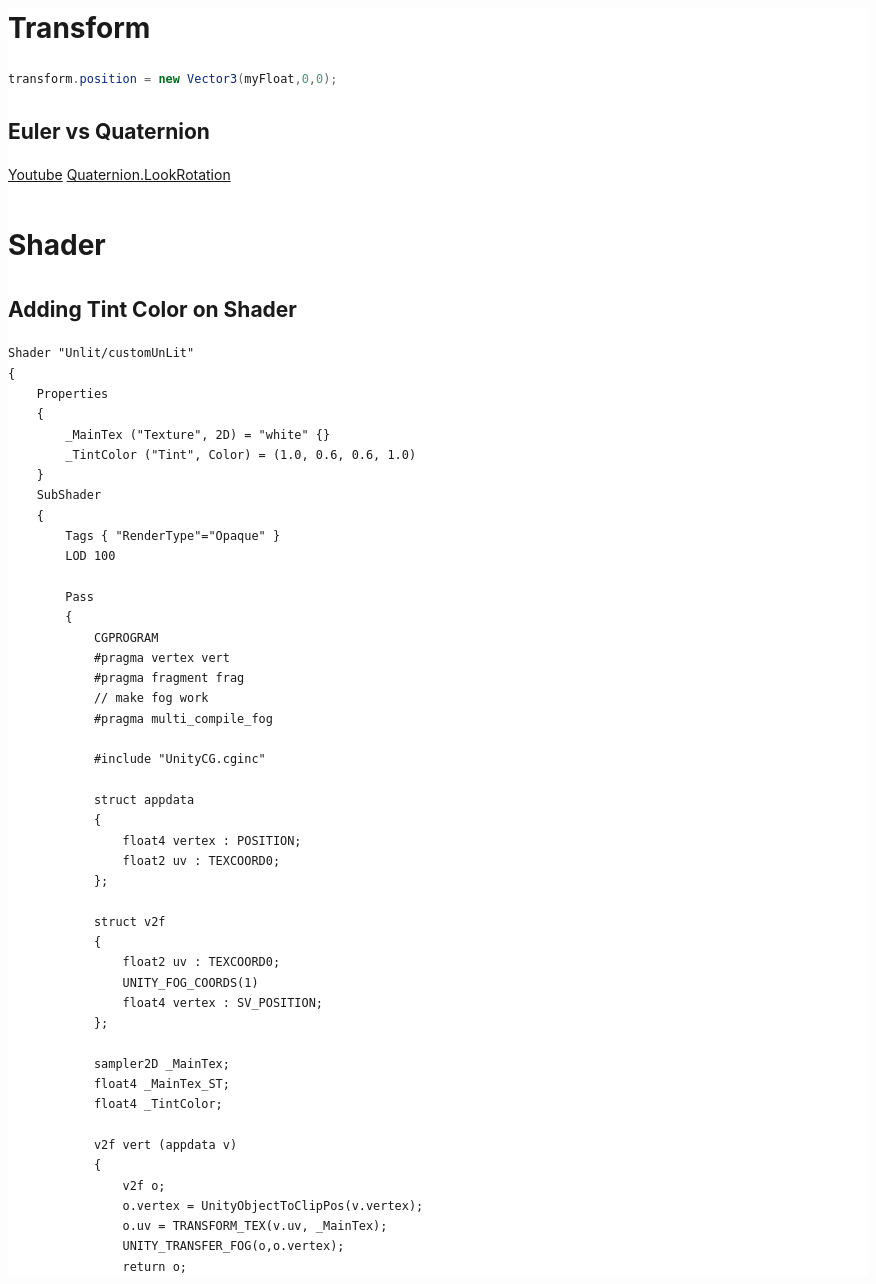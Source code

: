 # Transform
```c#
transform.position = new Vector3(myFloat,0,0);
```

## Euler vs Quaternion
[Youtube](https://www.youtube.com/watch?v=3RQmzVGI8tQ)
[Quaternion.LookRotation](https://www.youtube.com/watch?v=n-2lq4-JdHk)
```c#
```

# Shader
## Adding Tint Color on Shader
```hlsl
Shader "Unlit/customUnLit"
{
    Properties
    {
        _MainTex ("Texture", 2D) = "white" {}
		_TintColor ("Tint", Color) = (1.0, 0.6, 0.6, 1.0)
    }
    SubShader
    {
        Tags { "RenderType"="Opaque" }
        LOD 100

        Pass
        {
            CGPROGRAM
            #pragma vertex vert
            #pragma fragment frag
            // make fog work
            #pragma multi_compile_fog

            #include "UnityCG.cginc"

            struct appdata
            {
                float4 vertex : POSITION;
                float2 uv : TEXCOORD0;
            };

            struct v2f
            {
                float2 uv : TEXCOORD0;
                UNITY_FOG_COORDS(1)
                float4 vertex : SV_POSITION;
            };

            sampler2D _MainTex;
            float4 _MainTex_ST;
			float4 _TintColor;

            v2f vert (appdata v)
            {
                v2f o;
                o.vertex = UnityObjectToClipPos(v.vertex);
                o.uv = TRANSFORM_TEX(v.uv, _MainTex);
                UNITY_TRANSFER_FOG(o,o.vertex);
                return o;
```